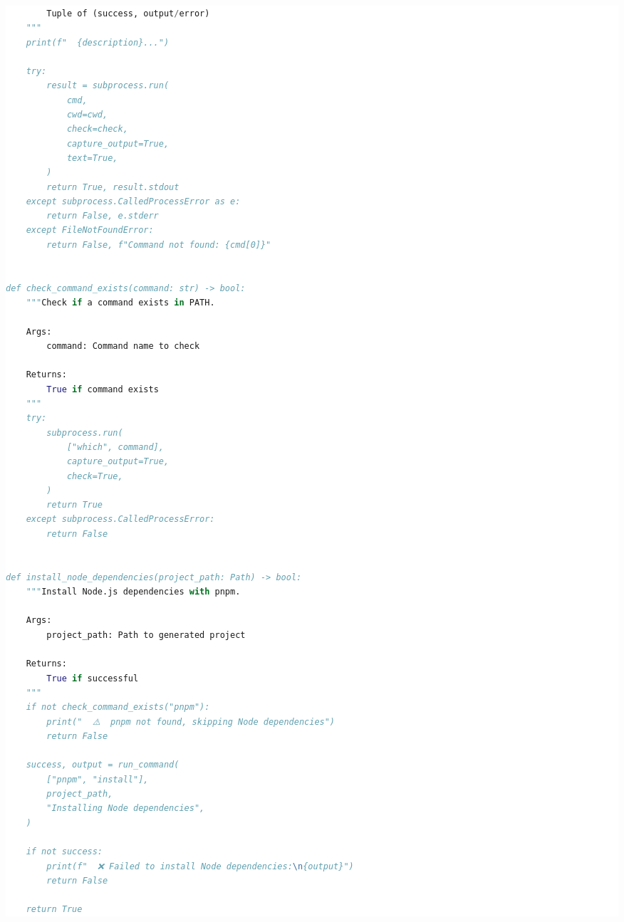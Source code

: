 ```python
        Tuple of (success, output/error)
    """
    print(f"  {description}...")

    try:
        result = subprocess.run(
            cmd,
            cwd=cwd,
            check=check,
            capture_output=True,
            text=True,
        )
        return True, result.stdout
    except subprocess.CalledProcessError as e:
        return False, e.stderr
    except FileNotFoundError:
        return False, f"Command not found: {cmd[0]}"


def check_command_exists(command: str) -> bool:
    """Check if a command exists in PATH.

    Args:
        command: Command name to check

    Returns:
        True if command exists
    """
    try:
        subprocess.run(
            ["which", command],
            capture_output=True,
            check=True,
        )
        return True
    except subprocess.CalledProcessError:
        return False


def install_node_dependencies(project_path: Path) -> bool:
    """Install Node.js dependencies with pnpm.

    Args:
        project_path: Path to generated project

    Returns:
        True if successful
    """
    if not check_command_exists("pnpm"):
        print("  ⚠️  pnpm not found, skipping Node dependencies")
        return False

    success, output = run_command(
        ["pnpm", "install"],
        project_path,
        "Installing Node dependencies",
    )

    if not success:
        print(f"  ❌ Failed to install Node dependencies:\n{output}")
        return False

    return True
```